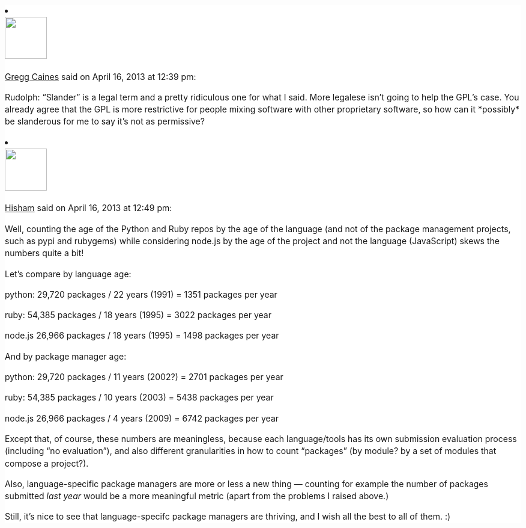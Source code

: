 </li>

<li  id="li-comment-1525" class="comment byuser comment-author-admin bypostauthor odd alt thread-odd thread-alt depth-1">
<article id="comment-1525" class="comment row">
<div class="comment-author-avatar span1">
<img alt='' src='http://0.gravatar.com/avatar/c8475420ebca73833e55ccf57d8d7500?s=70&amp;d=http%3A%2F%2F0.gravatar.com%2Favatar%2Fad516503a11cd5ca435acc9bb6523536%3Fs%3D70&amp;r=G' class='avatar avatar-70 photo' height='70' width='70' />				</div>
<footer class="comment-meta span7">
<p class="comment-author vcard">
<span class="fn"><a href='http://caines.ca' rel='external nofollow' class='url'>Gregg Caines</a></span> <span class="says">said</span> on <time pubdate datetime="2013-04-16T12:39:51+00:00">April 16, 2013 at 12:39 pm</time>:				</p>


</footer>

<div class="comment-content span7">
<p>Rudolph:  &#8220;Slander&#8221; is a legal term and a pretty ridiculous one for what I said.  More legalese isn&#8217;t going to help the GPL&#8217;s case.  You already agree that the GPL is more restrictive for people mixing software with other proprietary software, so how can it *possibly* be slanderous for me to say it&#8217;s not as permissive?</p>
</div>
</article>

</li>

<li  id="li-comment-1526" class="comment even thread-even depth-1">
<article id="comment-1526" class="comment row">
<div class="comment-author-avatar span1">
<img alt='' src='http://0.gravatar.com/avatar/c794c7c92f51240638e2ba1e8952f854?s=70&amp;d=http%3A%2F%2F0.gravatar.com%2Favatar%2Fad516503a11cd5ca435acc9bb6523536%3Fs%3D70&amp;r=G' class='avatar avatar-70 photo' height='70' width='70' />				</div>
<footer class="comment-meta span7">
<p class="comment-author vcard">
<span class="fn"><a href='http://www.luarocks.org' rel='external nofollow' class='url'>Hisham</a></span> <span class="says">said</span> on <time pubdate datetime="2013-04-16T12:49:20+00:00">April 16, 2013 at 12:49 pm</time>:	</p>


</footer>

<div class="comment-content span7">
<p>Well, counting the age of the Python and Ruby repos by the age of the language (and not of the package management projects, such as pypi and rubygems) while considering node.js by the age of the project and not the language (JavaScript) skews the numbers quite a bit!</p>
<p>Let&#8217;s compare by language age:</p>
<p>python:  29,720 packages / 22 years (1991) = 1351 packages per year</p>
<p>ruby:      54,385 packages / 18 years (1995) =    3022 packages per year</p>
<p>node.js  26,966 packages / 18 years (1995) =   1498 packages per year</p>
<p>And by package manager age:</p>
<p>python:  29,720 packages / 11 years (2002?)  = 2701 packages per year</p>
<p>ruby:      54,385 packages / 10 years (2003) = 5438 packages per year</p>
<p>node.js  26,966 packages / 4 years (2009) = 6742 packages per year</p>
<p>Except that, of course, these numbers are meaningless, because each language/tools has its own submission evaluation process (including &#8220;no evaluation&#8221;), and also different granularities in how to count &#8220;packages&#8221; (by module? by a set of modules that compose a project?).</p>
<p>Also, language-specific package managers are more or less a new thing &#8212; counting for example the number of packages submitted <i>last year</i> would be a more meaningful metric (apart from the problems I raised above.)</p>
<p>Still, it&#8217;s nice to see that language-specifc package managers are thriving, and I wish all the best to all of them. :)</p>
</div>
</article>
